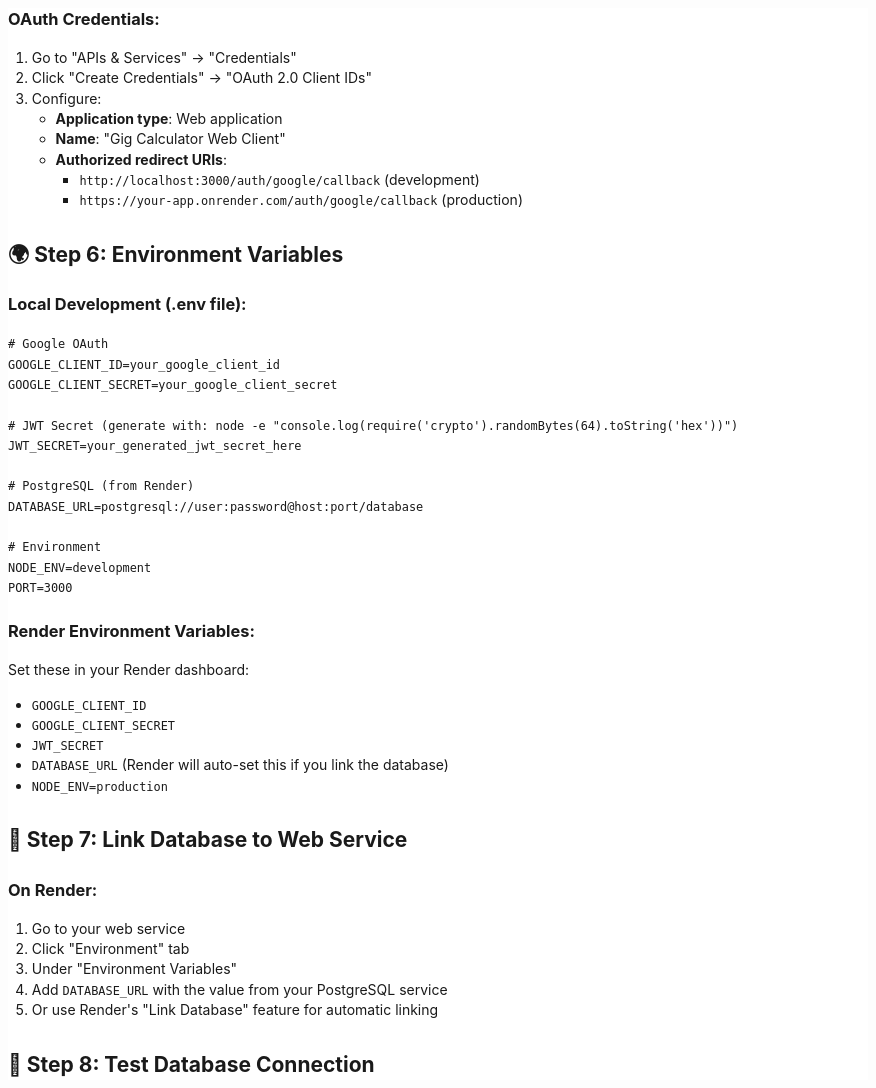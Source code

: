 ### OAuth Credentials:
1. Go to "APIs & Services" → "Credentials"
2. Click "Create Credentials" → "OAuth 2.0 Client IDs"
3. Configure:
   - **Application type**: Web application
   - **Name**: "Gig Calculator Web Client"
   - **Authorized redirect URIs**:
     - `http://localhost:3000/auth/google/callback` (development)
     - `https://your-app.onrender.com/auth/google/callback` (production)

## 🌍 Step 6: Environment Variables

### Local Development (.env file):
```env
# Google OAuth
GOOGLE_CLIENT_ID=your_google_client_id
GOOGLE_CLIENT_SECRET=your_google_client_secret

# JWT Secret (generate with: node -e "console.log(require('crypto').randomBytes(64).toString('hex'))")
JWT_SECRET=your_generated_jwt_secret_here

# PostgreSQL (from Render)
DATABASE_URL=postgresql://user:password@host:port/database

# Environment
NODE_ENV=development
PORT=3000
```

### Render Environment Variables:
Set these in your Render dashboard:
- `GOOGLE_CLIENT_ID`
- `GOOGLE_CLIENT_SECRET`
- `JWT_SECRET`
- `DATABASE_URL` (Render will auto-set this if you link the database)
- `NODE_ENV=production`

## 🚀 Step 7: Link Database to Web Service

### On Render:
1. Go to your web service
2. Click "Environment" tab
3. Under "Environment Variables"
4. Add `DATABASE_URL` with the value from your PostgreSQL service
5. Or use Render's "Link Database" feature for automatic linking

## 🧪 Step 8: Test Database Connection
